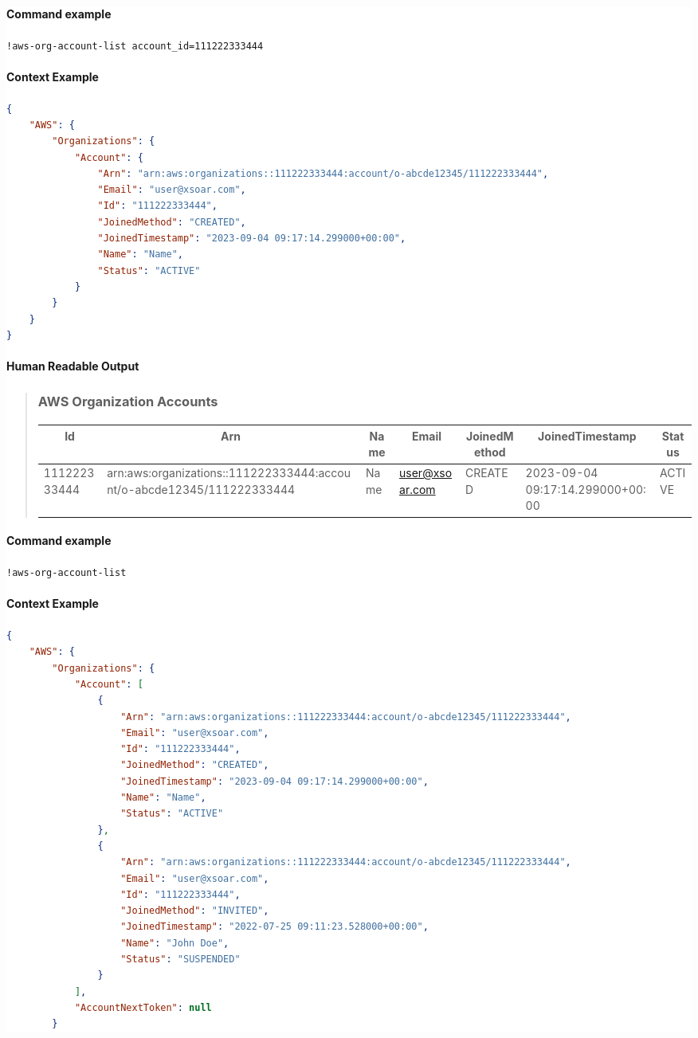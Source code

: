 #### Command example

```!aws-org-account-list account_id=111222333444```

#### Context Example

```json
{
    "AWS": {
        "Organizations": {
            "Account": {
                "Arn": "arn:aws:organizations::111222333444:account/o-abcde12345/111222333444",
                "Email": "user@xsoar.com",
                "Id": "111222333444",
                "JoinedMethod": "CREATED",
                "JoinedTimestamp": "2023-09-04 09:17:14.299000+00:00",
                "Name": "Name",
                "Status": "ACTIVE"
            }
        }
    }
}
```

#### Human Readable Output

>### AWS Organization Accounts
>
>|Id|Arn|Name|Email|JoinedMethod|JoinedTimestamp|Status|
>|---|---|---|---|---|---|---|
>| 111222333444 | arn:aws:organizations::111222333444:account/o-abcde12345/111222333444 | Name | <user@xsoar.com> | CREATED | 2023-09-04 09:17:14.299000+00:00 | ACTIVE |


#### Command example

```!aws-org-account-list```

#### Context Example

```json
{
    "AWS": {
        "Organizations": {
            "Account": [
                {
                    "Arn": "arn:aws:organizations::111222333444:account/o-abcde12345/111222333444",
                    "Email": "user@xsoar.com",
                    "Id": "111222333444",
                    "JoinedMethod": "CREATED",
                    "JoinedTimestamp": "2023-09-04 09:17:14.299000+00:00",
                    "Name": "Name",
                    "Status": "ACTIVE"
                },
                {
                    "Arn": "arn:aws:organizations::111222333444:account/o-abcde12345/111222333444",
                    "Email": "user@xsoar.com",
                    "Id": "111222333444",
                    "JoinedMethod": "INVITED",
                    "JoinedTimestamp": "2022-07-25 09:11:23.528000+00:00",
                    "Name": "John Doe",
                    "Status": "SUSPENDED"
                }
            ],
            "AccountNextToken": null
        }
```